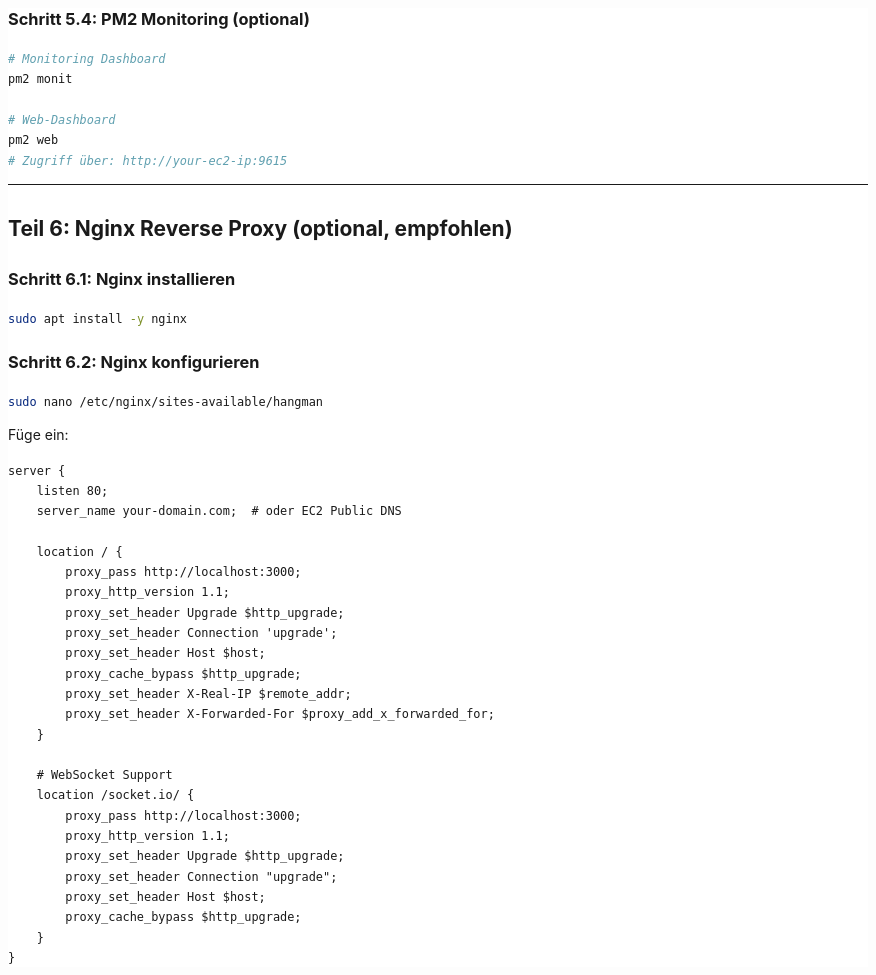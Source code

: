 ### Schritt 5.4: PM2 Monitoring (optional)

```bash
# Monitoring Dashboard
pm2 monit

# Web-Dashboard
pm2 web
# Zugriff über: http://your-ec2-ip:9615
```

---

## Teil 6: Nginx Reverse Proxy (optional, empfohlen)

### Schritt 6.1: Nginx installieren

```bash
sudo apt install -y nginx
```

### Schritt 6.2: Nginx konfigurieren

```bash
sudo nano /etc/nginx/sites-available/hangman
```

Füge ein:

```nginx
server {
    listen 80;
    server_name your-domain.com;  # oder EC2 Public DNS

    location / {
        proxy_pass http://localhost:3000;
        proxy_http_version 1.1;
        proxy_set_header Upgrade $http_upgrade;
        proxy_set_header Connection 'upgrade';
        proxy_set_header Host $host;
        proxy_cache_bypass $http_upgrade;
        proxy_set_header X-Real-IP $remote_addr;
        proxy_set_header X-Forwarded-For $proxy_add_x_forwarded_for;
    }

    # WebSocket Support
    location /socket.io/ {
        proxy_pass http://localhost:3000;
        proxy_http_version 1.1;
        proxy_set_header Upgrade $http_upgrade;
        proxy_set_header Connection "upgrade";
        proxy_set_header Host $host;
        proxy_cache_bypass $http_upgrade;
    }
}
```
